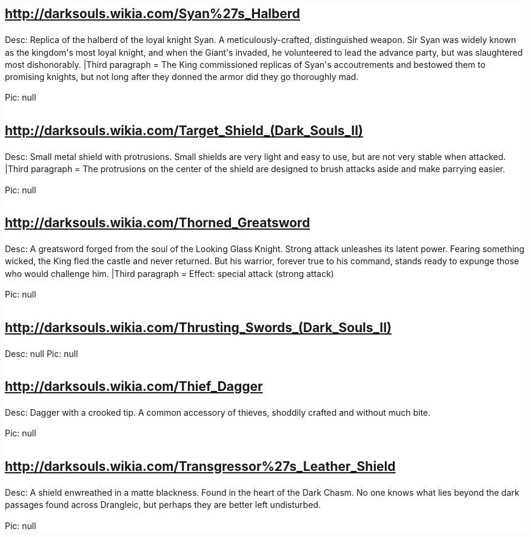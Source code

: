  
## http://darksouls.wikia.com/Syan%27s_Halberd
Desc: Replica of the halberd of the loyal knight Syan. A meticulously-crafted, distinguished weapon.
Sir Syan was widely known as the kingdom's most loyal knight, and when the Giant's invaded, he volunteered to lead the advance party, but was slaughtered most dishonorably.
|Third paragraph = The King commissioned replicas of Syan's accoutrements and bestowed them to promising knights, but not long after they donned the armor did they go thoroughly mad.

Pic: null
 
 
## http://darksouls.wikia.com/Target_Shield_(Dark_Souls_II)
Desc: Small metal shield with protrusions.
Small shields are very light and easy to use, but are not very stable when attacked.
|Third paragraph = The protrusions on the center of the shield are designed to brush attacks aside and make parrying easier.

Pic: null
 
 
## http://darksouls.wikia.com/Thorned_Greatsword
Desc: A greatsword forged from the soul of the Looking Glass Knight. Strong attack unleashes its latent power.
Fearing something wicked, the King fled the castle and never returned. But his warrior, forever true to his command, stands ready to expunge those who would challenge him.
|Third paragraph = Effect: special attack (strong attack)

Pic: null
 
 
## http://darksouls.wikia.com/Thrusting_Swords_(Dark_Souls_II)
Desc: null
Pic: null
 
 
## http://darksouls.wikia.com/Thief_Dagger
Desc: Dagger with a crooked tip.
A common accessory of thieves, shoddily crafted and without much bite.

Pic: null
 
 
## http://darksouls.wikia.com/Transgressor%27s_Leather_Shield
Desc: A shield enwreathed in a matte blackness. Found in the heart of the Dark Chasm.
No one knows what lies beyond the dark passages found across Drangleic, but perhaps they are better left undisturbed.

Pic: null
 